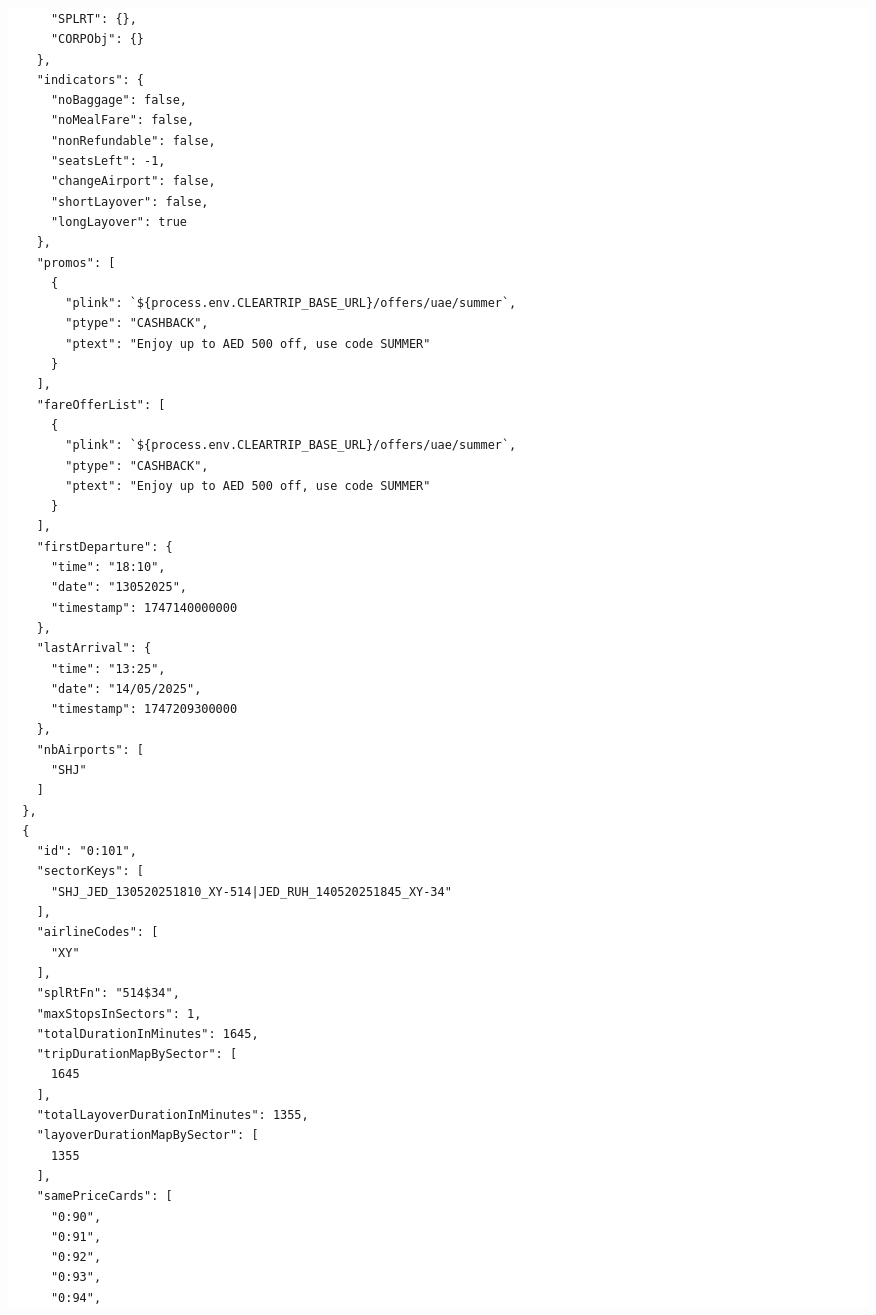           "SPLRT": {},
          "CORPObj": {}
        },
        "indicators": {
          "noBaggage": false,
          "noMealFare": false,
          "nonRefundable": false,
          "seatsLeft": -1,
          "changeAirport": false,
          "shortLayover": false,
          "longLayover": true
        },
        "promos": [
          {
            "plink": `${process.env.CLEARTRIP_BASE_URL}/offers/uae/summer`,
            "ptype": "CASHBACK",
            "ptext": "Enjoy up to AED 500 off, use code SUMMER"
          }
        ],
        "fareOfferList": [
          {
            "plink": `${process.env.CLEARTRIP_BASE_URL}/offers/uae/summer`,
            "ptype": "CASHBACK",
            "ptext": "Enjoy up to AED 500 off, use code SUMMER"
          }
        ],
        "firstDeparture": {
          "time": "18:10",
          "date": "13052025",
          "timestamp": 1747140000000
        },
        "lastArrival": {
          "time": "13:25",
          "date": "14/05/2025",
          "timestamp": 1747209300000
        },
        "nbAirports": [
          "SHJ"
        ]
      },
      {
        "id": "0:101",
        "sectorKeys": [
          "SHJ_JED_130520251810_XY-514|JED_RUH_140520251845_XY-34"
        ],
        "airlineCodes": [
          "XY"
        ],
        "splRtFn": "514$34",
        "maxStopsInSectors": 1,
        "totalDurationInMinutes": 1645,
        "tripDurationMapBySector": [
          1645
        ],
        "totalLayoverDurationInMinutes": 1355,
        "layoverDurationMapBySector": [
          1355
        ],
        "samePriceCards": [
          "0:90",
          "0:91",
          "0:92",
          "0:93",
          "0:94",